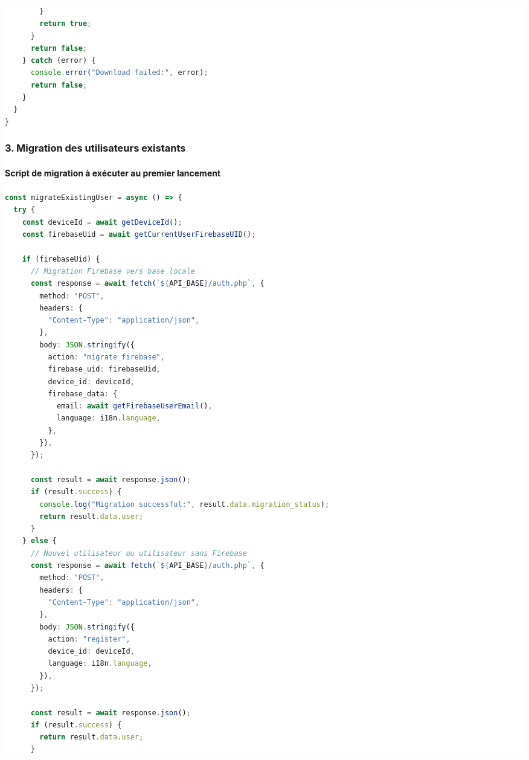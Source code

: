 ```typescript
        }
        return true;
      }
      return false;
    } catch (error) {
      console.error("Download failed:", error);
      return false;
    }
  }
}
```

### 3. Migration des utilisateurs existants

#### Script de migration à exécuter au premier lancement

```typescript
const migrateExistingUser = async () => {
  try {
    const deviceId = await getDeviceId();
    const firebaseUid = await getCurrentUserFirebaseUID();

    if (firebaseUid) {
      // Migration Firebase vers base locale
      const response = await fetch(`${API_BASE}/auth.php`, {
        method: "POST",
        headers: {
          "Content-Type": "application/json",
        },
        body: JSON.stringify({
          action: "migrate_firebase",
          firebase_uid: firebaseUid,
          device_id: deviceId,
          firebase_data: {
            email: await getFirebaseUserEmail(),
            language: i18n.language,
          },
        }),
      });

      const result = await response.json();
      if (result.success) {
        console.log("Migration successful:", result.data.migration_status);
        return result.data.user;
      }
    } else {
      // Nouvel utilisateur ou utilisateur sans Firebase
      const response = await fetch(`${API_BASE}/auth.php`, {
        method: "POST",
        headers: {
          "Content-Type": "application/json",
        },
        body: JSON.stringify({
          action: "register",
          device_id: deviceId,
          language: i18n.language,
        }),
      });

      const result = await response.json();
      if (result.success) {
        return result.data.user;
      }
```